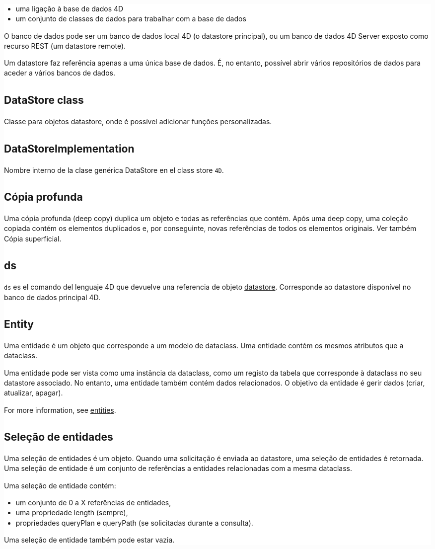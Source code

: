 - uma ligação à base de dados 4D
- um conjunto de classes de dados para trabalhar com a base de dados

O banco de dados pode ser um banco de dados local 4D (o datastore principal), ou um banco de dados 4D Server exposto como recurso REST (um datastore remote).

Um datastore faz referência apenas a uma única base de dados. É, no entanto, possível abrir vários repositórios de dados para aceder a vários bancos de dados.

## DataStore class

Classe para objetos datastore, onde é possível adicionar funções personalizadas.

## DataStoreImplementation

Nombre interno de la clase genérica DataStore en el class store `4D`.

## Cópia profunda

Uma cópia profunda (deep copy) duplica um objeto e todas as referências que contém. Após uma deep copy, uma coleção copiada contém os elementos duplicados e, por conseguinte, novas referências de todos os elementos originais. Ver também Cópia superficial.

## ds

`ds` es el comando del lenguaje 4D que devuelve una referencia de objeto [datastore](dsMapping.md#datastore). Corresponde ao datastore disponível no banco de dados principal 4D.

## Entity

Uma entidade é um objeto que corresponde a um modelo de dataclass. Uma entidade contém os mesmos atributos que a dataclass.

Uma entidade pode ser vista como uma instância da dataclass, como um registo da tabela que corresponde à dataclass no seu datastore associado. No entanto, uma entidade também contém dados relacionados. O objetivo da entidade é gerir dados (criar, atualizar, apagar).

For more information, see [entities](entities.md).

## Seleção de entidades

Uma seleção de entidades é um objeto. Quando uma solicitação é enviada ao datastore, uma seleção de entidades é retornada. Uma seleção de entidade é um conjunto de referências a entidades relacionadas com a mesma dataclass.

Uma seleção de entidade contém:

- um conjunto de 0 a X referências de entidades,
- uma propriedade length (sempre),
- propriedades queryPlan e queryPath (se solicitadas durante a consulta).

Uma seleção de entidade também pode estar vazia.
